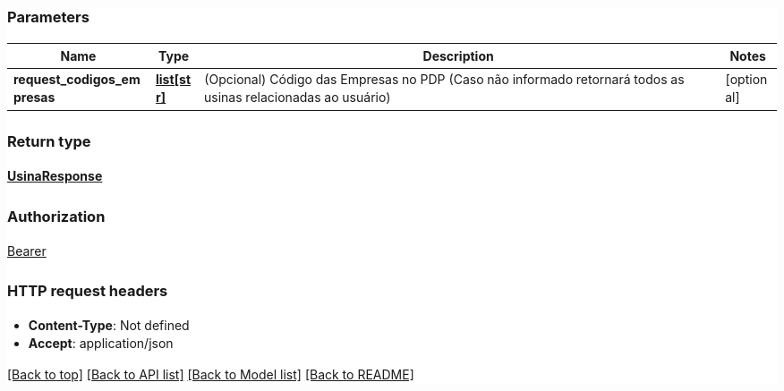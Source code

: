 ### Parameters

Name | Type | Description  | Notes
------------- | ------------- | ------------- | -------------
 **request_codigos_empresas** | [**list[str]**](str.md)| (Opcional) Código das Empresas no PDP (Caso não informado retornará todos as usinas relacionadas ao usuário) | [optional] 

### Return type

[**UsinaResponse**](UsinaResponse.md)

### Authorization

[Bearer](../README.md#Bearer)

### HTTP request headers

 - **Content-Type**: Not defined
 - **Accept**: application/json

[[Back to top]](#) [[Back to API list]](../README.md#documentation-for-api-endpoints) [[Back to Model list]](../README.md#documentation-for-models) [[Back to README]](../README.md)

